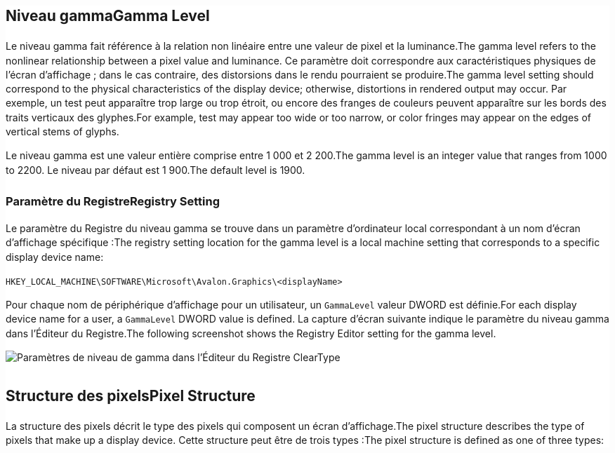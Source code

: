 <a name="gamma_level"></a>   
## <a name="gamma-level"></a><span data-ttu-id="7b90d-144">Niveau gamma</span><span class="sxs-lookup"><span data-stu-id="7b90d-144">Gamma Level</span></span>  
 <span data-ttu-id="7b90d-145">Le niveau gamma fait référence à la relation non linéaire entre une valeur de pixel et la luminance.</span><span class="sxs-lookup"><span data-stu-id="7b90d-145">The gamma level refers to the nonlinear relationship between a pixel value and luminance.</span></span> <span data-ttu-id="7b90d-146">Ce paramètre doit correspondre aux caractéristiques physiques de l’écran d’affichage ; dans le cas contraire, des distorsions dans le rendu pourraient se produire.</span><span class="sxs-lookup"><span data-stu-id="7b90d-146">The gamma level setting should correspond to the physical characteristics of the display device; otherwise, distortions in rendered output may occur.</span></span> <span data-ttu-id="7b90d-147">Par exemple, un test peut apparaître trop large ou trop étroit, ou encore des franges de couleurs peuvent apparaître sur les bords des traits verticaux des glyphes.</span><span class="sxs-lookup"><span data-stu-id="7b90d-147">For example, test may appear too wide or too narrow, or color fringes may appear on the edges of vertical stems of glyphs.</span></span>  
  
 <span data-ttu-id="7b90d-148">Le niveau gamma est une valeur entière comprise entre 1 000 et 2 200.</span><span class="sxs-lookup"><span data-stu-id="7b90d-148">The gamma level is an integer value that ranges from 1000 to 2200.</span></span> <span data-ttu-id="7b90d-149">Le niveau par défaut est 1 900.</span><span class="sxs-lookup"><span data-stu-id="7b90d-149">The default level is 1900.</span></span>  
  
### <a name="registry-setting"></a><span data-ttu-id="7b90d-150">Paramètre du Registre</span><span class="sxs-lookup"><span data-stu-id="7b90d-150">Registry Setting</span></span>  
 <span data-ttu-id="7b90d-151">Le paramètre du Registre du niveau gamma se trouve dans un paramètre d’ordinateur local correspondant à un nom d’écran d’affichage spécifique :</span><span class="sxs-lookup"><span data-stu-id="7b90d-151">The registry setting location for the gamma level is a local machine setting that corresponds to a specific display device name:</span></span>  
  
 `HKEY_LOCAL_MACHINE\SOFTWARE\Microsoft\Avalon.Graphics\<displayName>`  
  
 <span data-ttu-id="7b90d-152">Pour chaque nom de périphérique d’affichage pour un utilisateur, un `GammaLevel` valeur DWORD est définie.</span><span class="sxs-lookup"><span data-stu-id="7b90d-152">For each display device name for a user, a `GammaLevel` DWORD value is defined.</span></span> <span data-ttu-id="7b90d-153">La capture d’écran suivante indique le paramètre du niveau gamma dans l’Éditeur du Registre.</span><span class="sxs-lookup"><span data-stu-id="7b90d-153">The following screenshot shows the Registry Editor setting for the gamma level.</span></span>  
  
 ![Paramètres de niveau de gamma dans l’Éditeur du Registre ClearType](./media/cleartype-registry-settings/cleartype-gamma-level-settings-registry-editor.png)  
  
<a name="pixel_structure"></a>   
## <a name="pixel-structure"></a><span data-ttu-id="7b90d-155">Structure des pixels</span><span class="sxs-lookup"><span data-stu-id="7b90d-155">Pixel Structure</span></span>  
 <span data-ttu-id="7b90d-156">La structure des pixels décrit le type des pixels qui composent un écran d’affichage.</span><span class="sxs-lookup"><span data-stu-id="7b90d-156">The pixel structure describes the type of pixels that make up a display device.</span></span> <span data-ttu-id="7b90d-157">Cette structure peut être de trois types :</span><span class="sxs-lookup"><span data-stu-id="7b90d-157">The pixel structure is defined as one of three types:</span></span>  
  
